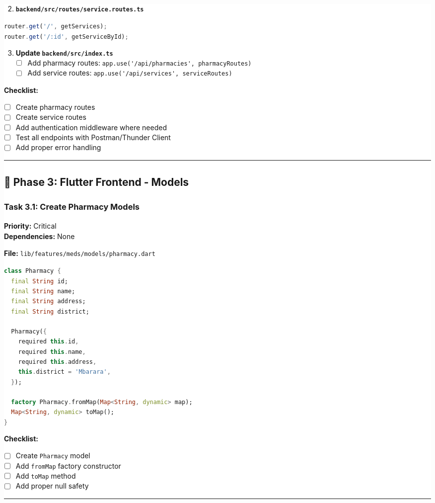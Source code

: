 2. **`backend/src/routes/service.routes.ts`**
```typescript
router.get('/', getServices);
router.get('/:id', getServiceById);
```

3. **Update `backend/src/index.ts`**
   - [ ] Add pharmacy routes: `app.use('/api/pharmacies', pharmacyRoutes)`
   - [ ] Add service routes: `app.use('/api/services', serviceRoutes)`

**Checklist:**
- [ ] Create pharmacy routes
- [ ] Create service routes
- [ ] Add authentication middleware where needed
- [ ] Test all endpoints with Postman/Thunder Client
- [ ] Add proper error handling

---

## 📱 Phase 3: Flutter Frontend - Models

### Task 3.1: Create Pharmacy Models
**Priority:** Critical  
**Dependencies:** None

**File:** `lib/features/meds/models/pharmacy.dart`

```dart
class Pharmacy {
  final String id;
  final String name;
  final String address;
  final String district;
  
  Pharmacy({
    required this.id,
    required this.name,
    required this.address,
    this.district = 'Mbarara',
  });
  
  factory Pharmacy.fromMap(Map<String, dynamic> map);
  Map<String, dynamic> toMap();
}
```

**Checklist:**
- [ ] Create `Pharmacy` model
- [ ] Add `fromMap` factory constructor
- [ ] Add `toMap` method
- [ ] Add proper null safety

---
